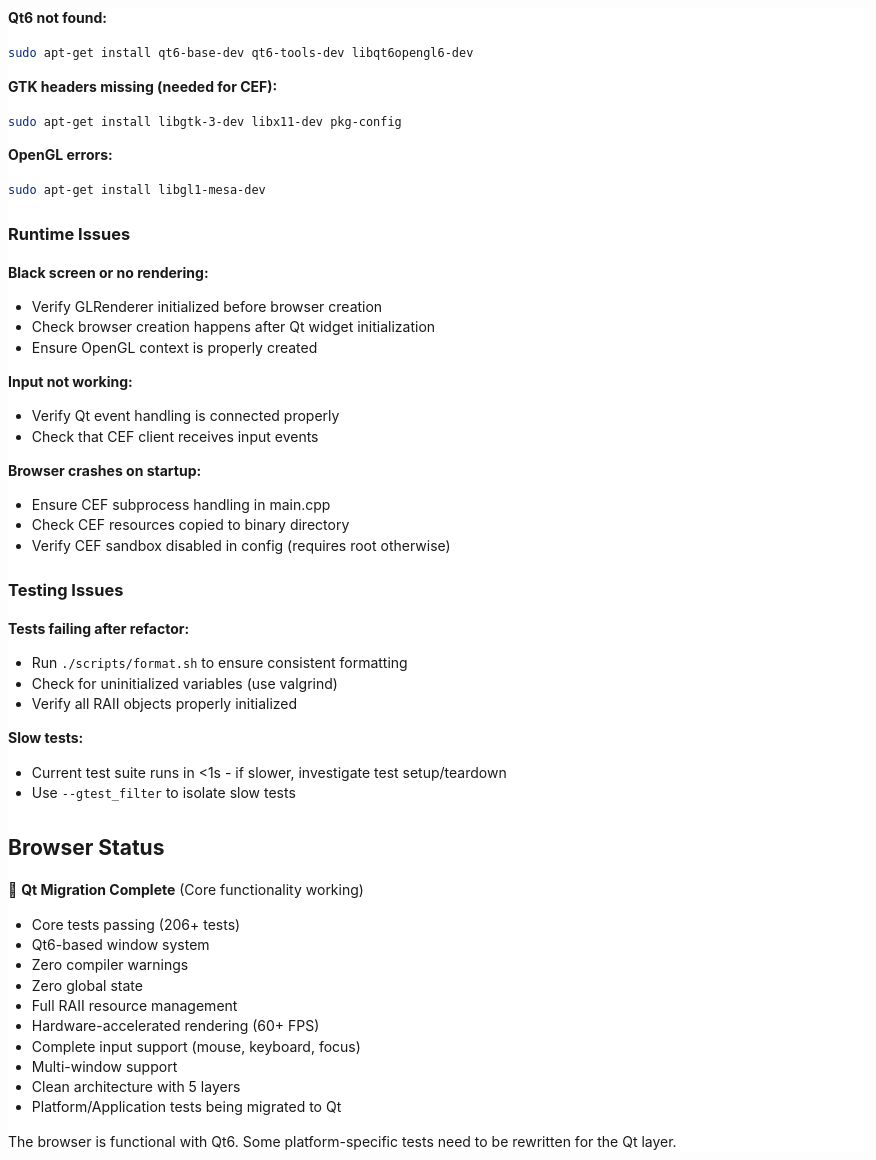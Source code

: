**Qt6 not found:**
```bash
sudo apt-get install qt6-base-dev qt6-tools-dev libqt6opengl6-dev
```

**GTK headers missing (needed for CEF):**
```bash
sudo apt-get install libgtk-3-dev libx11-dev pkg-config
```

**OpenGL errors:**
```bash
sudo apt-get install libgl1-mesa-dev
```

### Runtime Issues

**Black screen or no rendering:**
- Verify GLRenderer initialized before browser creation
- Check browser creation happens after Qt widget initialization
- Ensure OpenGL context is properly created

**Input not working:**
- Verify Qt event handling is connected properly
- Check that CEF client receives input events

**Browser crashes on startup:**
- Ensure CEF subprocess handling in main.cpp
- Check CEF resources copied to binary directory
- Verify CEF sandbox disabled in config (requires root otherwise)

### Testing Issues

**Tests failing after refactor:**
- Run `./scripts/format.sh` to ensure consistent formatting
- Check for uninitialized variables (use valgrind)
- Verify all RAII objects properly initialized

**Slow tests:**
- Current test suite runs in <1s - if slower, investigate test setup/teardown
- Use `--gtest_filter` to isolate slow tests

## Browser Status

🚧 **Qt Migration Complete** (Core functionality working)
- Core tests passing (206+ tests)
- Qt6-based window system
- Zero compiler warnings
- Zero global state
- Full RAII resource management
- Hardware-accelerated rendering (60+ FPS)
- Complete input support (mouse, keyboard, focus)
- Multi-window support
- Clean architecture with 5 layers
- Platform/Application tests being migrated to Qt

The browser is functional with Qt6. Some platform-specific tests need to be rewritten for the Qt layer.
